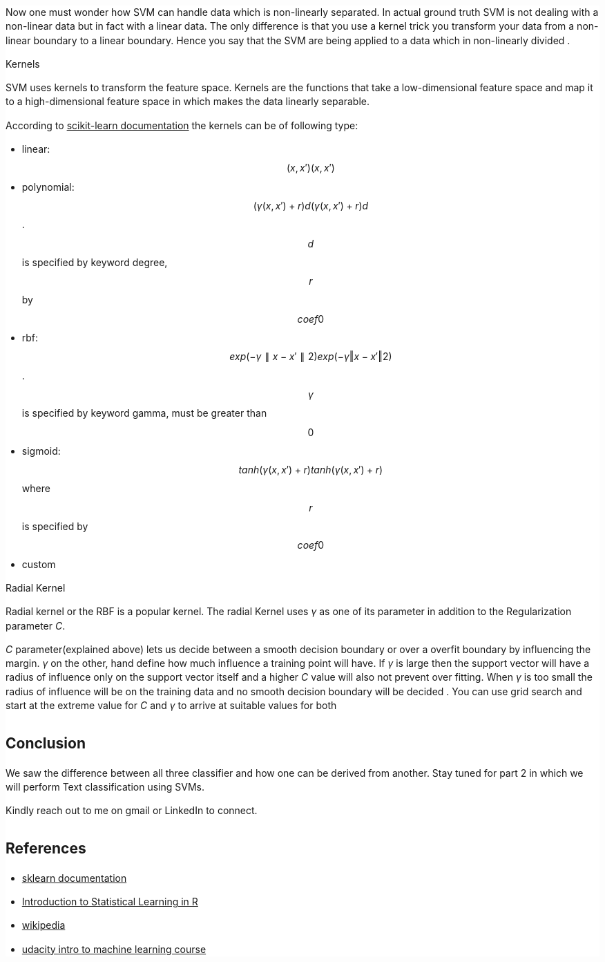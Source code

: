 Now one must wonder how SVM can handle data which is non-linearly separated. In actual ground truth SVM is not dealing with a non-linear data but in fact with a linear data. The only difference is that you use a kernel trick you transform your data from a non-linear boundary to a linear boundary. Hence you say that the SVM are being applied to a data which in non-linearly divided .



Kernels

SVM uses kernels to transform the feature space. Kernels are the functions that take a low-dimensional feature space and map it to a high-dimensional feature space in which makes the data linearly separable. 

According to [scikit-learn documentation](https://scikit-learn.org/stable/modules/svm.html) the kernels can be of following type:

- linear: $$(x,x′)(x,x′)$$
- polynomial: $$(γ(x,x′)+r)d(γ(x,x′)+r)d$$. $$d$$is specified by keyword degree, $$r$$ by $$coef0$$
- rbf: $$exp(−γ∥x−x′∥2)exp(−γ‖x−x′‖2)$$. $$γ$$ is specified by keyword gamma, must be greater than $$0$$
- sigmoid: $$tanh(γ(x,x′)+r)tanh(γ(x,x′)+r)$$ where $$r$$ is specified by $$coef0$$
- custom



Radial Kernel

Radial kernel or the RBF is a popular kernel. The radial Kernel uses $\gamma$ as one of its parameter in addition to the Regularization parameter $C$.

$C$ parameter(explained above) lets us decide between a smooth decision boundary or over a overfit boundary by influencing the margin. $\gamma$ on the other, hand define how much influence a training point will have. If $\gamma$ is large then the support vector will have a  radius of influence only on the support vector itself and a higher $C$ value will also not prevent over fitting. When $\gamma$ is too small the radius of influence will be on the training data and no smooth decision boundary will be decided . You can use grid search and start at  the extreme value for $C$ and $\gamma$ to arrive at suitable values for both



## Conclusion

We saw the difference between all three classifier and how one can be derived from another. Stay tuned for part 2 in which we will perform Text classification using SVMs.

Kindly reach out to me on gmail or LinkedIn to connect.



## References

- [sklearn documentation](https://scikit-learn.org/stable/modules/svm.html#kernel-functions)

- [Introduction to Statistical Learning in R](http://faculty.marshall.usc.edu/gareth-james/ISL/)

- [wikipedia](https://en.wikipedia.org/wiki/Support-vector_machine)

- [udacity intro to machine learning course](https://www.udacity.com/course/intro-to-machine-learning--ud120)

  






